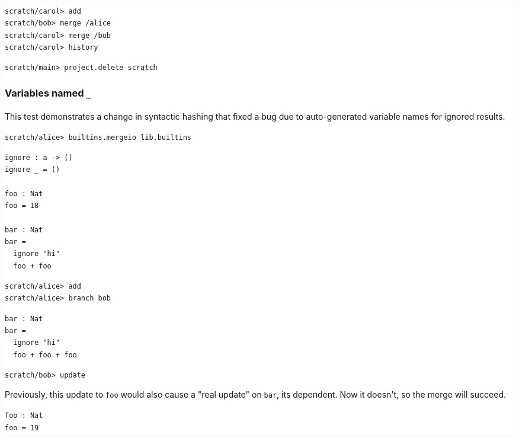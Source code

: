 ``` ucm
scratch/carol> add
scratch/bob> merge /alice
scratch/carol> merge /bob
scratch/carol> history
```

``` ucm :hide
scratch/main> project.delete scratch
```

### Variables named `_`

This test demonstrates a change in syntactic hashing that fixed a bug due to auto-generated variable names for ignored
results.

``` ucm :hide
scratch/alice> builtins.mergeio lib.builtins
```

``` unison
ignore : a -> ()
ignore _ = ()

foo : Nat
foo = 18

bar : Nat
bar =
  ignore "hi"
  foo + foo
```

``` ucm
scratch/alice> add
scratch/alice> branch bob
```

``` unison
bar : Nat
bar =
  ignore "hi"
  foo + foo + foo
```

``` ucm
scratch/bob> update
```

Previously, this update to `foo` would also cause a "real update" on `bar`, its dependent. Now it doesn't, so the merge
will succeed.

``` unison
foo : Nat
foo = 19
```

